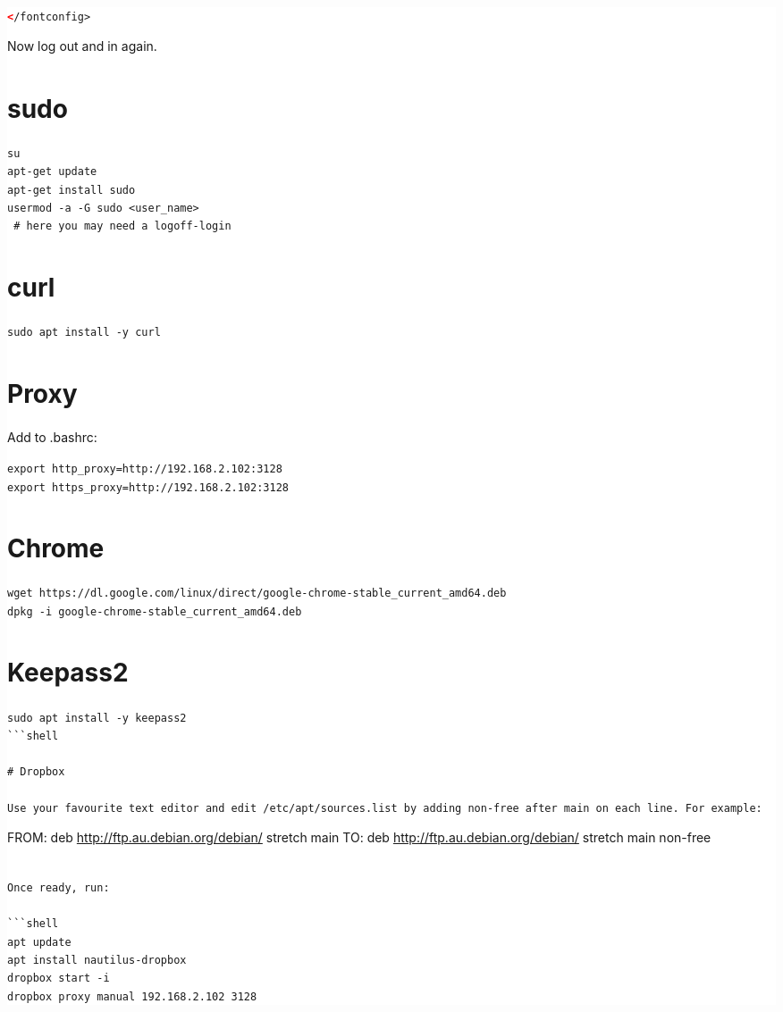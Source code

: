```xml
</fontconfig>
```

Now log out and in again.

# sudo

```shell
su
apt-get update
apt-get install sudo  
usermod -a -G sudo <user_name>
 # here you may need a logoff-login
```

# curl

```shell
sudo apt install -y curl
```

# Proxy

Add to .bashrc:

```shell
export http_proxy=http://192.168.2.102:3128
export https_proxy=http://192.168.2.102:3128
```

# Chrome

```shell
wget https://dl.google.com/linux/direct/google-chrome-stable_current_amd64.deb
dpkg -i google-chrome-stable_current_amd64.deb 
```

# Keepass2

```shell
sudo apt install -y keepass2
```shell

# Dropbox

Use your favourite text editor and edit /etc/apt/sources.list by adding non-free after main on each line. For example:

```
FROM:
deb http://ftp.au.debian.org/debian/ stretch main
TO:
deb http://ftp.au.debian.org/debian/ stretch main non-free
```

Once ready, run:

```shell
apt update
apt install nautilus-dropbox
dropbox start -i
dropbox proxy manual 192.168.2.102 3128
```
